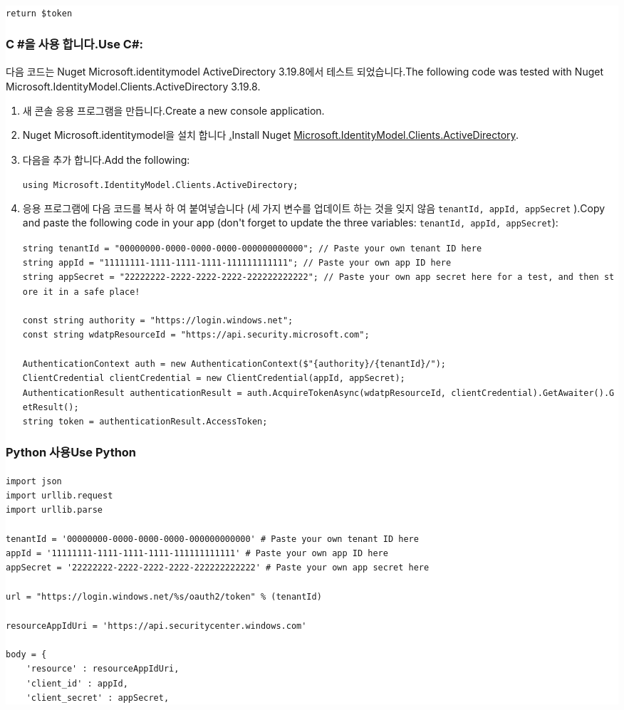 ```
return $token
```

### <a name="use-c"></a><span data-ttu-id="3f9f8-164">C #을 사용 합니다.</span><span class="sxs-lookup"><span data-stu-id="3f9f8-164">Use C#:</span></span>

<span data-ttu-id="3f9f8-165">다음 코드는 Nuget Microsoft.identitymodel ActiveDirectory 3.19.8에서 테스트 되었습니다.</span><span class="sxs-lookup"><span data-stu-id="3f9f8-165">The following code was tested with Nuget Microsoft.IdentityModel.Clients.ActiveDirectory 3.19.8.</span></span>

1. <span data-ttu-id="3f9f8-166">새 콘솔 응용 프로그램을 만듭니다.</span><span class="sxs-lookup"><span data-stu-id="3f9f8-166">Create a new console application.</span></span>
1. <span data-ttu-id="3f9f8-167">Nuget Microsoft.identitymodel을 설치 합니다 [.](https://www.nuget.org/packages/Microsoft.IdentityModel.Clients.ActiveDirectory/)</span><span class="sxs-lookup"><span data-stu-id="3f9f8-167">Install Nuget [Microsoft.IdentityModel.Clients.ActiveDirectory](https://www.nuget.org/packages/Microsoft.IdentityModel.Clients.ActiveDirectory/).</span></span>
1. <span data-ttu-id="3f9f8-168">다음을 추가 합니다.</span><span class="sxs-lookup"><span data-stu-id="3f9f8-168">Add the following:</span></span>

    ```
    using Microsoft.IdentityModel.Clients.ActiveDirectory;
    ```

1. <span data-ttu-id="3f9f8-169">응용 프로그램에 다음 코드를 복사 하 여 붙여넣습니다 (세 가지 변수를 업데이트 하는 것을 잊지 않음 ```tenantId, appId, appSecret``` ).</span><span class="sxs-lookup"><span data-stu-id="3f9f8-169">Copy and paste the following code in your app (don't forget to update the three variables: ```tenantId, appId, appSecret```):</span></span>

    ```
    string tenantId = "00000000-0000-0000-0000-000000000000"; // Paste your own tenant ID here
    string appId = "11111111-1111-1111-1111-111111111111"; // Paste your own app ID here
    string appSecret = "22222222-2222-2222-2222-222222222222"; // Paste your own app secret here for a test, and then store it in a safe place! 

    const string authority = "https://login.windows.net";
    const string wdatpResourceId = "https://api.security.microsoft.com";

    AuthenticationContext auth = new AuthenticationContext($"{authority}/{tenantId}/");
    ClientCredential clientCredential = new ClientCredential(appId, appSecret);
    AuthenticationResult authenticationResult = auth.AcquireTokenAsync(wdatpResourceId, clientCredential).GetAwaiter().GetResult();
    string token = authenticationResult.AccessToken;
    ```


### <a name="use-python"></a><span data-ttu-id="3f9f8-170">Python 사용</span><span class="sxs-lookup"><span data-stu-id="3f9f8-170">Use Python</span></span> 

```
import json
import urllib.request
import urllib.parse

tenantId = '00000000-0000-0000-0000-000000000000' # Paste your own tenant ID here
appId = '11111111-1111-1111-1111-111111111111' # Paste your own app ID here
appSecret = '22222222-2222-2222-2222-222222222222' # Paste your own app secret here

url = "https://login.windows.net/%s/oauth2/token" % (tenantId)

resourceAppIdUri = 'https://api.securitycenter.windows.com'

body = {
    'resource' : resourceAppIdUri,
    'client_id' : appId,
    'client_secret' : appSecret,
```